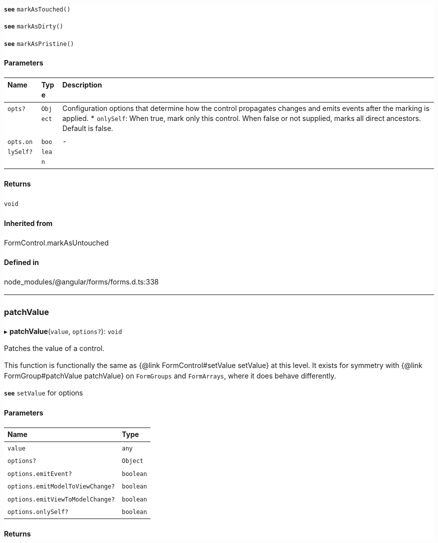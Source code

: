 **`see`** `markAsTouched()`

**`see`** `markAsDirty()`

**`see`** `markAsPristine()`

#### Parameters

| Name | Type | Description |
| :------ | :------ | :------ |
| `opts?` | `Object` | Configuration options that determine how the control propagates changes and emits events after the marking is applied. * `onlySelf`: When true, mark only this control. When false or not supplied, marks all direct ancestors. Default is false. |
| `opts.onlySelf?` | `boolean` | - |

#### Returns

`void`

#### Inherited from

FormControl.markAsUntouched

#### Defined in

node_modules/@angular/forms/forms.d.ts:338

___

### patchValue

▸ **patchValue**(`value`, `options?`): `void`

Patches the value of a control.

This function is functionally the same as {@link FormControl#setValue setValue} at this level.
It exists for symmetry with {@link FormGroup#patchValue patchValue} on `FormGroups` and
`FormArrays`, where it does behave differently.

**`see`** `setValue` for options

#### Parameters

| Name | Type |
| :------ | :------ |
| `value` | `any` |
| `options?` | `Object` |
| `options.emitEvent?` | `boolean` |
| `options.emitModelToViewChange?` | `boolean` |
| `options.emitViewToModelChange?` | `boolean` |
| `options.onlySelf?` | `boolean` |

#### Returns

